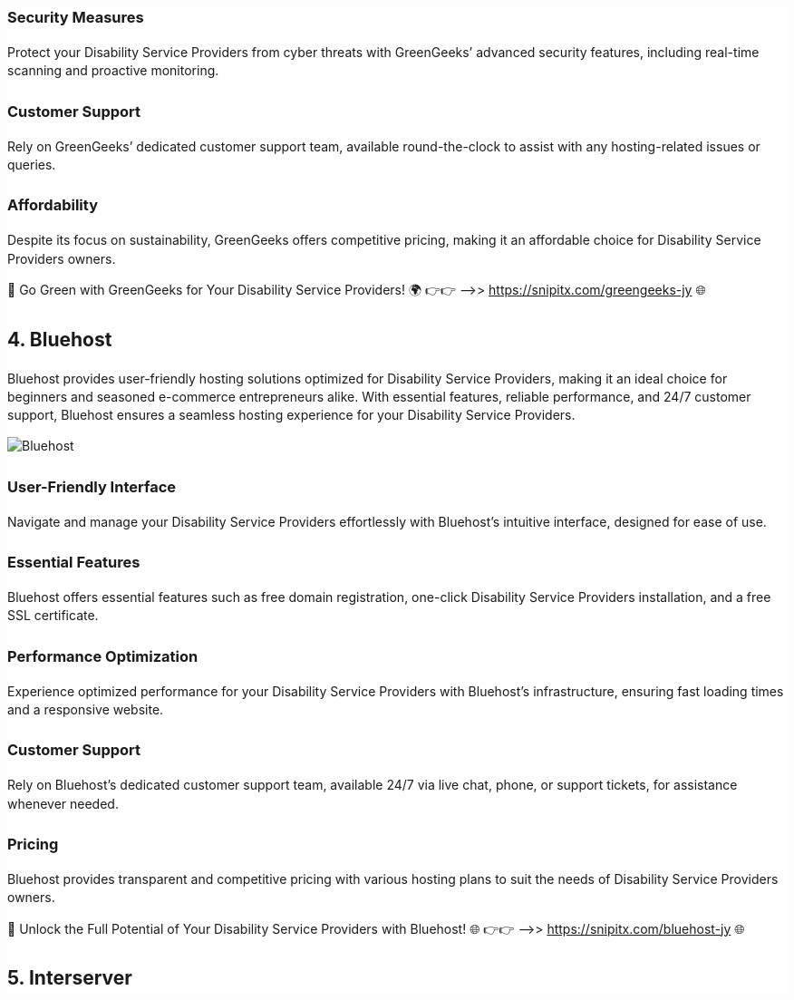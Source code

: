 ### Security Measures
Protect your Disability Service Providers from cyber threats with GreenGeeks’ advanced security features, including real-time scanning and proactive monitoring.

### Customer Support
Rely on GreenGeeks’ dedicated customer support team, available round-the-clock to assist with any hosting-related issues or queries.

### Affordability
Despite its focus on sustainability, GreenGeeks offers competitive pricing, making it an affordable choice for Disability Service Providers owners.

🌿 Go Green with GreenGeeks for Your Disability Service Providers! 🌍
👉👉 -->> https://snipitx.com/greengeeks-jy 🌐

## 4. Bluehost

Bluehost provides user-friendly hosting solutions optimized for Disability Service Providers, making it an ideal choice for beginners and seasoned e-commerce entrepreneurs alike. With essential features, reliable performance, and 24/7 customer support, Bluehost ensures a seamless hosting experience for your Disability Service Providers.

![Bluehost](https://i.imgur.com/PasFF9E.jpeg "Bluehost Hosting")

### User-Friendly Interface
Navigate and manage your Disability Service Providers effortlessly with Bluehost’s intuitive interface, designed for ease of use.

### Essential Features
Bluehost offers essential features such as free domain registration, one-click Disability Service Providers installation, and a free SSL certificate.

### Performance Optimization
Experience optimized performance for your Disability Service Providers with Bluehost’s infrastructure, ensuring fast loading times and a responsive website.

### Customer Support
Rely on Bluehost’s dedicated customer support team, available 24/7 via live chat, phone, or support tickets, for assistance whenever needed.

### Pricing
Bluehost provides transparent and competitive pricing with various hosting plans to suit the needs of Disability Service Providers owners.

🚀 Unlock the Full Potential of Your Disability Service Providers with Bluehost! 🌐
👉👉 -->> https://snipitx.com/bluehost-jy 🌐

## 5. Interserver
